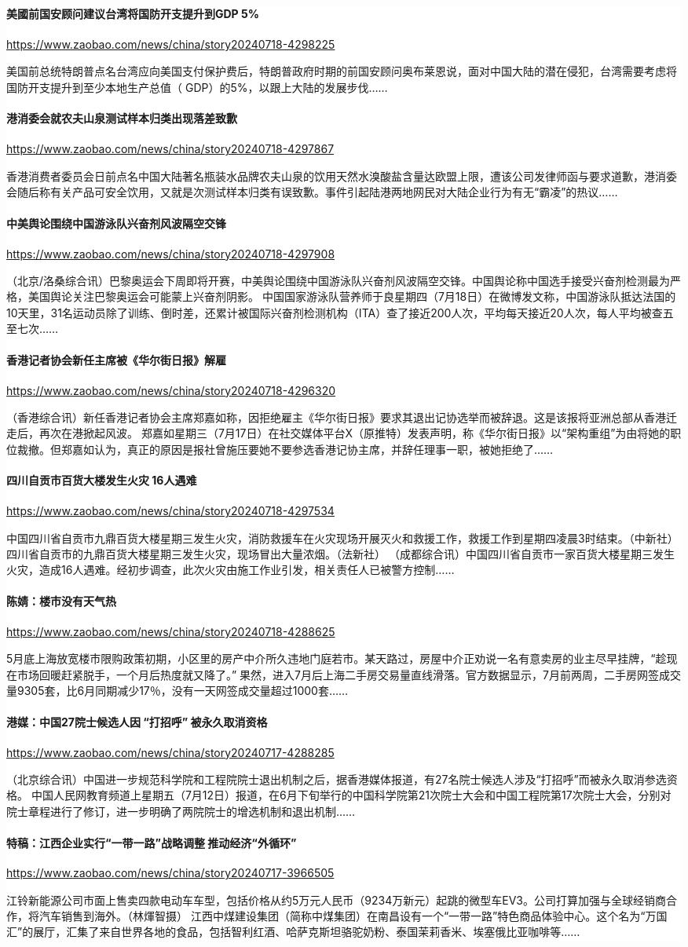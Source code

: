 #### 美國前国安顾问建议台湾将国防开支提升到GDP 5%

<span style="color: blue!80!green"><https://www.zaobao.com/news/china/story20240718-4298225></span>

美国前总统特朗普点名台湾应向美国支付保护费后，特朗普政府时期的前国安顾问奥布莱恩说，面对中国大陆的潜在侵犯，台湾需要考虑将国防开支提升到至少本地生产总值（
GDP）的5%，以跟上大陆的发展步伐……

#### 港消委会就农夫山泉测试样本归类出现落差致歉

<span style="color: blue!80!green"><https://www.zaobao.com/news/china/story20240718-4297867></span>

香港消费者委员会日前点名中国大陆著名瓶装水品牌农夫山泉的饮用天然水溴酸盐含量达欧盟上限，遭该公司发律师函与要求道歉，港消委会随后称有关产品可安全饮用，又就是次测试样本归类有误致歉。事件引起陆港两地网民对大陆企业行为有无“霸凌”的热议……

#### 中美舆论围绕中国游泳队兴奋剂风波隔空交锋

<span style="color: blue!80!green"><https://www.zaobao.com/news/china/story20240718-4297908></span>

（北京/洛桑综合讯）巴黎奥运会下周即将开赛，中美舆论围绕中国游泳队兴奋剂风波隔空交锋。中国舆论称中国选手接受兴奋剂检测最为严格，美国舆论关注巴黎奥运会可能蒙上兴奋剂阴影。
中国国家游泳队营养师于良星期四（7月18日）在微博发文称，中国游泳队抵达法国的10天里，31名运动员除了训练、倒时差，还累计被国际兴奋剂检测机构（ITA）查了接近200人次，平均每天接近20人次，每人平均被查五至七次……

#### 香港记者协会新任主席被《华尔街日报》解雇

<span style="color: blue!80!green"><https://www.zaobao.com/news/china/story20240718-4296320></span>

（香港综合讯）新任香港记者协会主席郑嘉如称，因拒绝雇主《华尔街日报》要求其退出记协选举而被辞退。这是该报将亚洲总部从香港迁走后，再次在港掀起风波。
郑嘉如星期三（7月17日）在社交媒体平台X（原推特）发表声明，称《华尔街日报》以“架构重组”为由将她的职位裁撤。但郑嘉如认为，真正的原因是报社曾施压要她不要参选香港记协主席，并辞任理事一职，被她拒绝了……

#### 四川自贡市百货大楼发生火灾 16人遇难

<span style="color: blue!80!green"><https://www.zaobao.com/news/china/story20240718-4297534></span>

中国四川省自贡市九鼎百货大楼星期三发生火灾，消防救援车在火灾现场开展灭火和救援工作，救援工作到星期四凌晨3时结束。（中新社）
四川省自贡市的九鼎百货大楼星期三发生火灾，现场冒出大量浓烟。（法新社）
（成都综合讯）中国四川省自贡市一家百货大楼星期三发生火灾，造成16人遇难。经初步调查，此次火灾由施工作业引发，相关责任人已被警方控制……

#### 陈婧：楼市没有天气热

<span style="color: blue!80!green"><https://www.zaobao.com/news/china/story20240718-4288625></span>

5月底上海放宽楼市限购政策初期，小区里的房产中介所久违地门庭若市。某天路过，房屋中介正劝说一名有意卖房的业主尽早挂牌，“趁现在市场回暖赶紧脱手，一个月后热度就又降了。”
果然，进入7月后上海二手房交易量直线滑落。官方数据显示，7月前两周，二手房网签成交量9305套，比6月同期减少17％，没有一天网签成交量超过1000套……

#### 港媒：中国27院士候选人因 “打招呼” 被永久取消资格

<span style="color: blue!80!green"><https://www.zaobao.com/news/china/story20240717-4288285></span>

（北京综合讯）中国进一步规范科学院和工程院院士退出机制之后，据香港媒体报道，有27名院士候选人涉及“打招呼”而被永久取消参选资格。
中国人民网教育频道上星期五（7月12日）报道，在6月下旬举行的中国科学院第21次院士大会和中国工程院第17次院士大会，分别对院士章程进行了修订，进一步明确了两院院士的增选机制和退出机制……

#### 特稿：江西企业实行“一带一路”战略调整 推动经济“外循环”

<span style="color: blue!80!green"><https://www.zaobao.com/news/china/story20240717-3966505></span>

江铃新能源公司市面上售卖四款电动车车型，包括价格从约5万元人民币（9234万新元）起跳的微型车EV3。公司打算加强与全球经销商合作，将汽车销售到海外。（林煇智摄）
江西中煤建设集团（简称中煤集团）在南昌设有一个“一带一路”特色商品体验中心。这个名为“万国汇”的展厅，汇集了来自世界各地的食品，包括智利红酒、哈萨克斯坦骆驼奶粉、泰国茉莉香米、埃塞俄比亚咖啡等……
